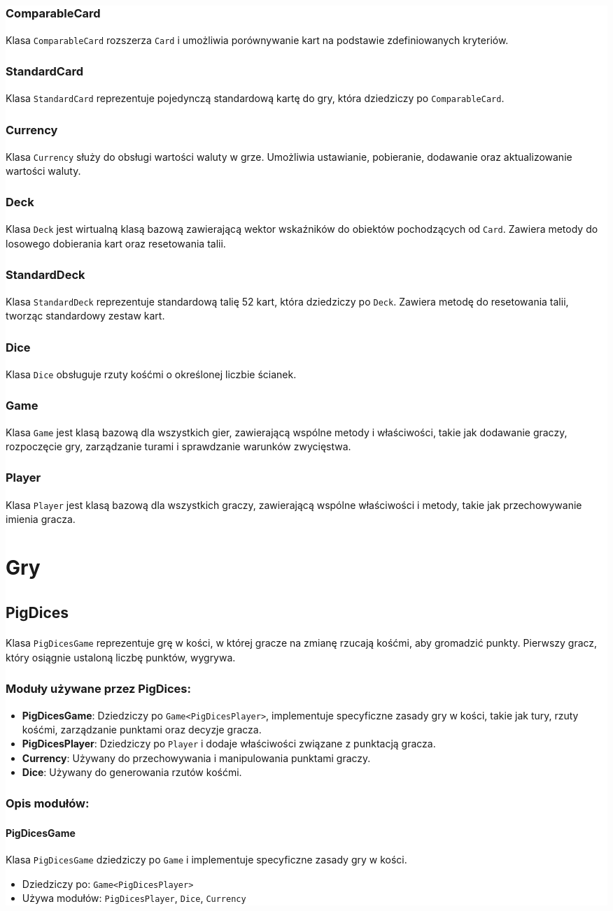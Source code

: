 ### ComparableCard
Klasa `ComparableCard` rozszerza `Card` i umożliwia porównywanie kart na podstawie zdefiniowanych kryteriów.

### StandardCard
Klasa `StandardCard` reprezentuje pojedynczą standardową kartę do gry, która dziedziczy po `ComparableCard`.

### Currency
Klasa `Currency` służy do obsługi wartości waluty w grze. Umożliwia ustawianie, pobieranie, dodawanie oraz aktualizowanie wartości waluty.

### Deck
Klasa `Deck` jest wirtualną klasą bazową zawierającą wektor wskaźników do obiektów pochodzących od `Card`. Zawiera metody do losowego dobierania kart oraz resetowania talii.

### StandardDeck
Klasa `StandardDeck` reprezentuje standardową talię 52 kart, która dziedziczy po `Deck`. Zawiera metodę do resetowania talii, tworząc standardowy zestaw kart.

### Dice
Klasa `Dice` obsługuje rzuty kośćmi o określonej liczbie ścianek.

### Game
Klasa `Game` jest klasą bazową dla wszystkich gier, zawierającą wspólne metody i właściwości, takie jak dodawanie graczy, rozpoczęcie gry, zarządzanie turami i sprawdzanie warunków zwycięstwa.

### Player
Klasa `Player` jest klasą bazową dla wszystkich graczy, zawierającą wspólne właściwości i metody, takie jak przechowywanie imienia gracza.

# Gry

## PigDices
Klasa `PigDicesGame` reprezentuje grę w kości, w której gracze na zmianę rzucają kośćmi, aby gromadzić punkty. Pierwszy gracz, który osiągnie ustaloną liczbę punktów, wygrywa.

### Moduły używane przez PigDices:
- **PigDicesGame**: Dziedziczy po `Game<PigDicesPlayer>`, implementuje specyficzne zasady gry w kości, takie jak tury, rzuty kośćmi, zarządzanie punktami oraz decyzje gracza.
- **PigDicesPlayer**: Dziedziczy po `Player` i dodaje właściwości związane z punktacją gracza.
- **Currency**: Używany do przechowywania i manipulowania punktami graczy.
- **Dice**: Używany do generowania rzutów kośćmi.

### Opis modułów:

#### **PigDicesGame**
Klasa `PigDicesGame` dziedziczy po `Game` i implementuje specyficzne zasady gry w kości.
- Dziedziczy po: `Game<PigDicesPlayer>`
- Używa modułów: `PigDicesPlayer`, `Dice`, `Currency`
